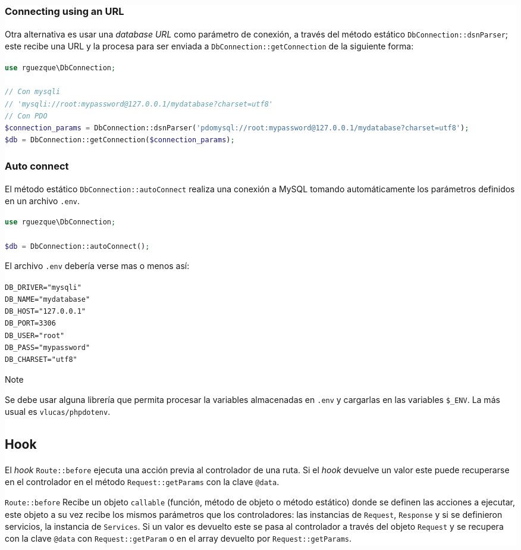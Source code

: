 
### Connecting using an URL

Otra alternativa es usar una *database URL* como parámetro de conexión, a través del método estático `DbConnection::dsnParser`; este recibe una URL y la procesa para ser enviada a `DbConnection::getConnection` de la siguiente forma:

```php
use rguezque\DbConnection;

// Con mysqli
// 'mysqli://root:mypassword@127.0.0.1/mydatabase?charset=utf8'
// Con PDO
$connection_params = DbConnection::dsnParser('pdomysql://root:mypassword@127.0.0.1/mydatabase?charset=utf8');
$db = DbConnection::getConnection($connection_params);
```

### Auto connect

El método estático `DbConnection::autoConnect` realiza una conexión a MySQL tomando automáticamente los parámetros definidos en un archivo `.env`. 

```php
use rguezque\DbConnection;

$db = DbConnection::autoConnect();
```

El archivo `.env` debería verse mas o menos así:

```
DB_DRIVER="mysqli"
DB_NAME="mydatabase"
DB_HOST="127.0.0.1"
DB_PORT=3306
DB_USER="root"
DB_PASS="mypassword"
DB_CHARSET="utf8"
```

>[!NOTE]
>Se debe usar alguna librería que permita procesar la variables almacenadas en `.env` y cargarlas en las variables `$_ENV`. La más usual es `vlucas/phpdotenv`.

## Hook

El *hook* `Route::before` ejecuta una acción previa al controlador de una ruta. Si el *hook* devuelve un valor este puede recuperarse en el controlador en el método `Request::getParams` con la clave `@data`.

`Route::before` Recibe un objeto `callable` (función, método de objeto o método estático) donde se definen las acciones a ejecutar, este objeto a su vez recibe los mismos parámetros que los controladores: las instancias de `Request`, `Response` y si se definieron servicios, la instancia de `Services`. Si un valor es devuelto este se pasa al controlador a través del objeto `Request` y se recupera con la clave `@data` con `Request::getParam` o en el array devuelto por `Request::getParams`.
